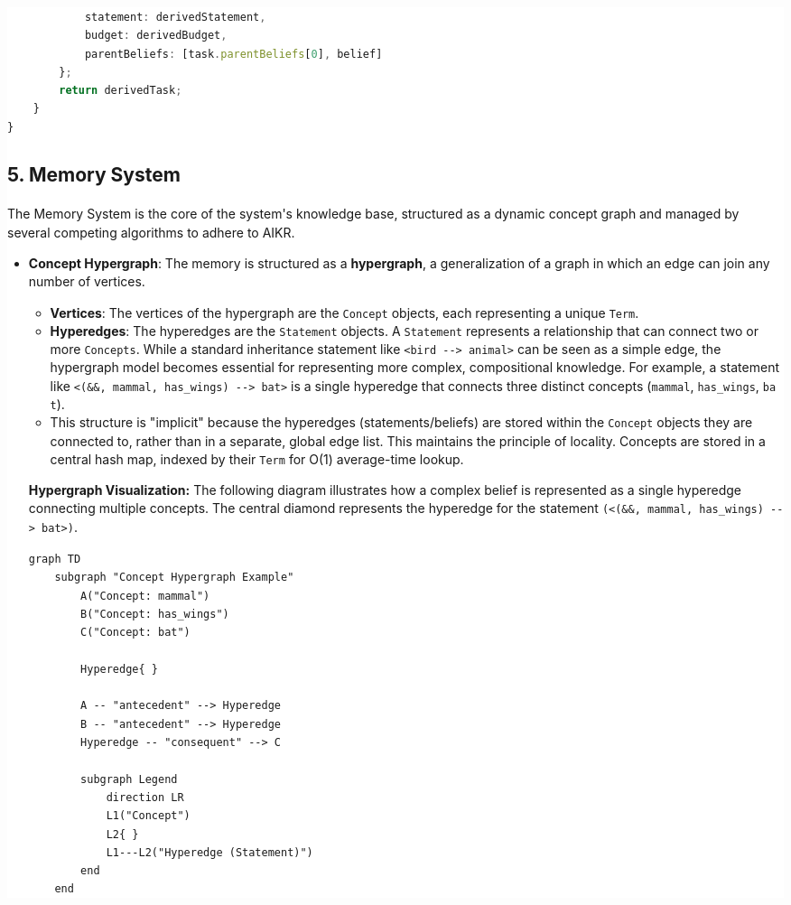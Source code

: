 ```typescript
            statement: derivedStatement,
            budget: derivedBudget,
            parentBeliefs: [task.parentBeliefs[0], belief]
        };
        return derivedTask;
    }
}
```

## 5. Memory System

The Memory System is the core of the system's knowledge base, structured as a dynamic concept graph and managed by several competing algorithms to adhere to AIKR.

-   **Concept Hypergraph**: The memory is structured as a **hypergraph**, a generalization of a graph in which an edge can join any number of vertices.
    -   **Vertices**: The vertices of the hypergraph are the `Concept` objects, each representing a unique `Term`.
    -   **Hyperedges**: The hyperedges are the `Statement` objects. A `Statement` represents a relationship that can connect two or more `Concepts`. While a standard inheritance statement like `<bird --> animal>` can be seen as a simple edge, the hypergraph model becomes essential for representing more complex, compositional knowledge. For example, a statement like `<(&&, mammal, has_wings) --> bat>` is a single hyperedge that connects three distinct concepts (`mammal`, `has_wings`, `bat`).
    -   This structure is "implicit" because the hyperedges (statements/beliefs) are stored within the `Concept` objects they are connected to, rather than in a separate, global edge list. This maintains the principle of locality. Concepts are stored in a central hash map, indexed by their `Term` for O(1) average-time lookup.

    **Hypergraph Visualization:**
    The following diagram illustrates how a complex belief is represented as a single hyperedge connecting multiple concepts. The central diamond represents the hyperedge for the statement `(<(&&, mammal, has_wings) --> bat>)`.

    ```mermaid
    graph TD
        subgraph "Concept Hypergraph Example"
            A("Concept: mammal")
            B("Concept: has_wings")
            C("Concept: bat")

            Hyperedge{ }

            A -- "antecedent" --> Hyperedge
            B -- "antecedent" --> Hyperedge
            Hyperedge -- "consequent" --> C

            subgraph Legend
                direction LR
                L1("Concept")
                L2{ }
                L1---L2("Hyperedge (Statement)")
            end
        end
